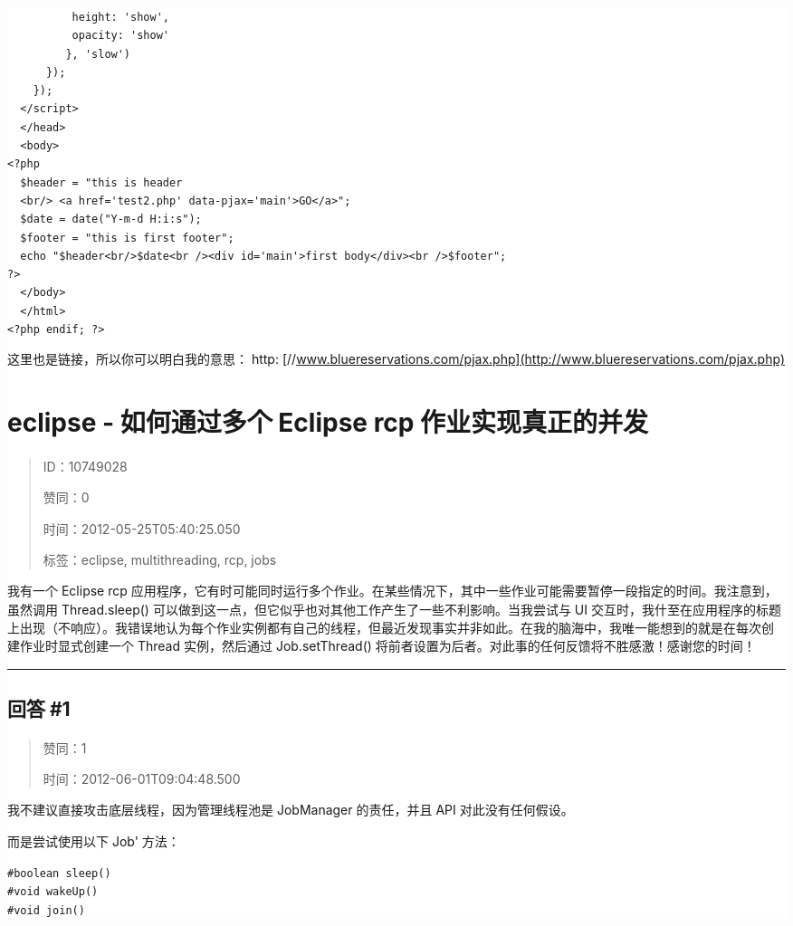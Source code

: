 ```
          height: 'show',
          opacity: 'show'
         }, 'slow')
      });
    });
  </script>
  </head>
  <body>
<?php
  $header = "this is header
  <br/> <a href='test2.php' data-pjax='main'>GO</a>";
  $date = date("Y-m-d H:i:s");
  $footer = "this is first footer";
  echo "$header<br/>$date<br /><div id='main'>first body</div><br />$footer";
?>
  </body>
  </html>
<?php endif; ?> 
```

这里也是链接，所以你可以明白我的意思： http: [//www.bluereservations.com/pjax.php](http://www.bluereservations.com/pjax.php)

# eclipse - 如何通过多个 Eclipse rcp 作业实现真正的并发

> ID：10749028
> 
> 赞同：0
> 
> 时间：2012-05-25T05:40:25.050
> 
> 标签：eclipse, multithreading, rcp, jobs

我有一个 Eclipse rcp 应用程序，它有时可能同时运行多个作业。在某些情况下，其中一些作业可能需要暂停一段指定的时间。我注意到，虽然调用 Thread.sleep() 可以做到这一点，但它似乎也对其他工作产生了一些不利影响。当我尝试与 UI 交互时，我什至在应用程序的标题上出现（不响应）。我错误地认为每个作业实例都有自己的线程，但最近发现事实并非如此。在我的脑海中，我唯一能想到的就是在每次创建作业时显式创建一个 Thread 实例，然后通过 Job.setThread() 将前者设置为后者。对此事的任何反馈将不胜感激！感谢您的时间！

* * *

## 回答 #1

> 赞同：1
> 
> 时间：2012-06-01T09:04:48.500

我不建议直接攻击底层线程，因为管理线程池是 JobManager 的责任，并且 API 对此没有任何假设。

而是尝试使用以下 Job' 方法：

```
#boolean sleep()
#void wakeUp()
#void join() 
```
